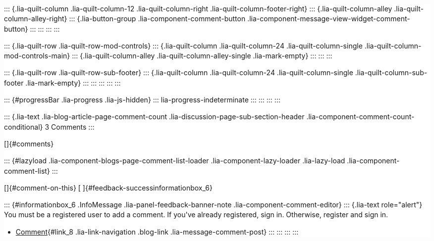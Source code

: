 ::: {.lia-quilt-column .lia-quilt-column-12 .lia-quilt-column-right .lia-quilt-column-footer-right}
::: {.lia-quilt-column-alley .lia-quilt-column-alley-right}
::: {.lia-button-group .lia-component-comment-button .lia-component-message-view-widget-comment-button}
:::
:::
:::
:::

::: {.lia-quilt-row .lia-quilt-row-mod-controls}
::: {.lia-quilt-column .lia-quilt-column-24 .lia-quilt-column-single .lia-quilt-column-mod-controls-main}
::: {.lia-quilt-column-alley .lia-quilt-column-alley-single .lia-mark-empty}
:::
:::
:::

::: {.lia-quilt-row .lia-quilt-row-sub-footer}
::: {.lia-quilt-column .lia-quilt-column-24 .lia-quilt-column-single .lia-quilt-column-sub-footer .lia-mark-empty}
:::
:::
:::
:::
:::

::: {#progressBar .lia-progress .lia-js-hidden}
::: lia-progress-indeterminate
:::
:::
:::
:::

::: {.lia-text .lia-blog-article-page-comment-count .lia-discussion-page-sub-section-header .lia-component-comment-count-conditional}
3 Comments
:::

[]{#comments}

::: {#lazyload .lia-component-blogs-page-comment-list-loader .lia-component-lazy-loader .lia-lazy-load .lia-component-comment-list}
:::

[]{#comment-on-this} [ ]{#feedback-successinformationbox_6}

::: {#informationbox_6 .InfoMessage .lia-panel-feedback-banner-note .lia-component-comment-editor}
::: {.lia-text role="alert"}
You must be a registered user to add a comment. If you\'ve already
registered, sign in. Otherwise, register and sign in.

-   [Comment](/plugins/common/feature/oauth2sso/sso_login_redirect?lang=en&redirectreason=permissiondenied&referer=https%3A%2F%2Ftechcommunity.microsoft.com%2Ft5%2Fmicrosoft-365-pnp-blog%2Fshould-we-use-sharepoint-rest-or-microsoft-graph-api-in-power%2Fba-p%2F2182284%23comment-on-this){#link_8
    .lia-link-navigation .blog-link .lia-message-comment-post}
:::
:::
:::
:::
